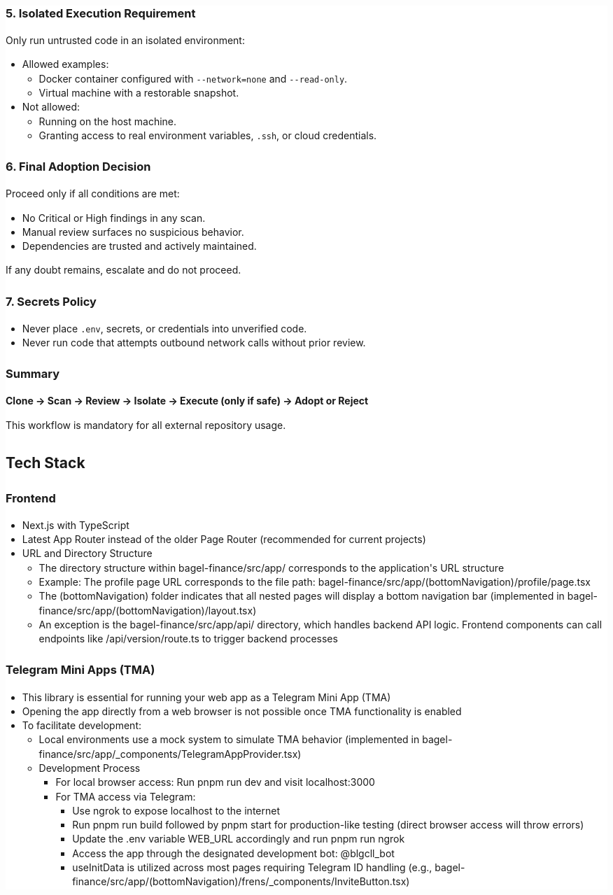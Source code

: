 ### 5. Isolated Execution Requirement
Only run untrusted code in an isolated environment:
- Allowed examples:
  - Docker container configured with `--network=none` and `--read-only`.
  - Virtual machine with a restorable snapshot.
- Not allowed:
  - Running on the host machine.
  - Granting access to real environment variables, `.ssh`, or cloud credentials.

### 6. Final Adoption Decision
Proceed only if all conditions are met:
- No Critical or High findings in any scan.
- Manual review surfaces no suspicious behavior.
- Dependencies are trusted and actively maintained.

If any doubt remains, escalate and do not proceed.

### 7. Secrets Policy
- Never place `.env`, secrets, or credentials into unverified code.
- Never run code that attempts outbound network calls without prior review.

### Summary
**Clone → Scan → Review → Isolate → Execute (only if safe) → Adopt or Reject**

This workflow is mandatory for all external repository usage.


## Tech Stack
### Frontend
- Next.js with TypeScript
- Latest App Router instead of the older Page Router (recommended for current projects)
- URL and Directory Structure
  - The directory structure within bagel-finance/src/app/ corresponds to the application's URL structure
  - Example: The profile page URL corresponds to the file path: bagel-finance/src/app/(bottomNavigation)/profile/page.tsx
  - The (bottomNavigation) folder indicates that all nested pages will display a bottom navigation bar (implemented in bagel-finance/src/app/(bottomNavigation)/layout.tsx)
  - An exception is the bagel-finance/src/app/api/ directory, which handles backend API logic. Frontend components can call endpoints like /api/version/route.ts to trigger backend processes

### Telegram Mini Apps (TMA)
- This library is essential for running your web app as a Telegram Mini App (TMA)
- Opening the app directly from a web browser is not possible once TMA functionality is enabled
- To facilitate development:
  - Local environments use a mock system to simulate TMA behavior (implemented in bagel-finance/src/app/_components/TelegramAppProvider.tsx)
  - Development Process
    - For local browser access: Run pnpm run dev and visit localhost:3000
    - For TMA access via Telegram:
      - Use ngrok to expose localhost to the internet
      - Run pnpm run build followed by pnpm start for production-like testing (direct browser access will throw errors)
      - Update the .env variable WEB_URL accordingly and run pnpm run ngrok
      - Access the app through the designated development bot: @blgcll_bot
      - useInitData is utilized across most pages requiring Telegram ID handling (e.g., bagel-finance/src/app/(bottomNavigation)/frens/_components/InviteButton.tsx)
